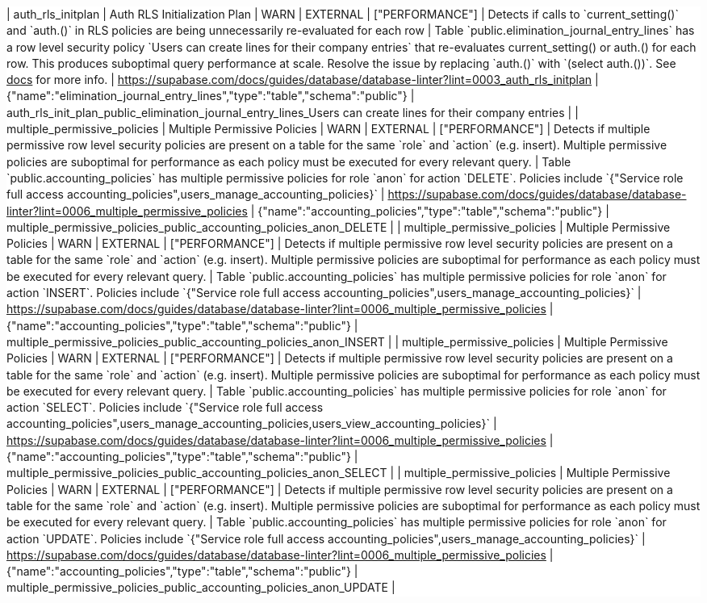 | auth_rls_initplan            | Auth RLS Initialization Plan | WARN  | EXTERNAL | ["PERFORMANCE"] | Detects if calls to \`current_setting()\` and \`auth.<function>()\` in RLS policies are being unnecessarily re-evaluated for each row                                                                                                                       | Table \`public.elimination_journal_entry_lines\` has a row level security policy \`Users can create lines for their company entries\` that re-evaluates current_setting() or auth.<function>() for each row. This produces suboptimal query performance at scale. Resolve the issue by replacing \`auth.<function>()\` with \`(select auth.<function>())\`. See [docs](https://supabase.com/docs/guides/database/postgres/row-level-security#call-functions-with-select) for more info. | https://supabase.com/docs/guides/database/database-linter?lint=0003_auth_rls_initplan            | {"name":"elimination_journal_entry_lines","type":"table","schema":"public"} | auth_rls_init_plan_public_elimination_journal_entry_lines_Users can create lines for their company entries |
| multiple_permissive_policies | Multiple Permissive Policies | WARN  | EXTERNAL | ["PERFORMANCE"] | Detects if multiple permissive row level security policies are present on a table for the same \`role\` and \`action\` (e.g. insert). Multiple permissive policies are suboptimal for performance as each policy must be executed for every relevant query. | Table \`public.accounting_policies\` has multiple permissive policies for role \`anon\` for action \`DELETE\`. Policies include \`{"Service role full access accounting_policies",users_manage_accounting_policies}\`                                                                                                                                                                                                                                                                   | https://supabase.com/docs/guides/database/database-linter?lint=0006_multiple_permissive_policies | {"name":"accounting_policies","type":"table","schema":"public"}             | multiple_permissive_policies_public_accounting_policies_anon_DELETE                                        |
| multiple_permissive_policies | Multiple Permissive Policies | WARN  | EXTERNAL | ["PERFORMANCE"] | Detects if multiple permissive row level security policies are present on a table for the same \`role\` and \`action\` (e.g. insert). Multiple permissive policies are suboptimal for performance as each policy must be executed for every relevant query. | Table \`public.accounting_policies\` has multiple permissive policies for role \`anon\` for action \`INSERT\`. Policies include \`{"Service role full access accounting_policies",users_manage_accounting_policies}\`                                                                                                                                                                                                                                                                   | https://supabase.com/docs/guides/database/database-linter?lint=0006_multiple_permissive_policies | {"name":"accounting_policies","type":"table","schema":"public"}             | multiple_permissive_policies_public_accounting_policies_anon_INSERT                                        |
| multiple_permissive_policies | Multiple Permissive Policies | WARN  | EXTERNAL | ["PERFORMANCE"] | Detects if multiple permissive row level security policies are present on a table for the same \`role\` and \`action\` (e.g. insert). Multiple permissive policies are suboptimal for performance as each policy must be executed for every relevant query. | Table \`public.accounting_policies\` has multiple permissive policies for role \`anon\` for action \`SELECT\`. Policies include \`{"Service role full access accounting_policies",users_manage_accounting_policies,users_view_accounting_policies}\`                                                                                                                                                                                                                                    | https://supabase.com/docs/guides/database/database-linter?lint=0006_multiple_permissive_policies | {"name":"accounting_policies","type":"table","schema":"public"}             | multiple_permissive_policies_public_accounting_policies_anon_SELECT                                        |
| multiple_permissive_policies | Multiple Permissive Policies | WARN  | EXTERNAL | ["PERFORMANCE"] | Detects if multiple permissive row level security policies are present on a table for the same \`role\` and \`action\` (e.g. insert). Multiple permissive policies are suboptimal for performance as each policy must be executed for every relevant query. | Table \`public.accounting_policies\` has multiple permissive policies for role \`anon\` for action \`UPDATE\`. Policies include \`{"Service role full access accounting_policies",users_manage_accounting_policies}\`                                                                                                                                                                                                                                                                   | https://supabase.com/docs/guides/database/database-linter?lint=0006_multiple_permissive_policies | {"name":"accounting_policies","type":"table","schema":"public"}             | multiple_permissive_policies_public_accounting_policies_anon_UPDATE                                        |